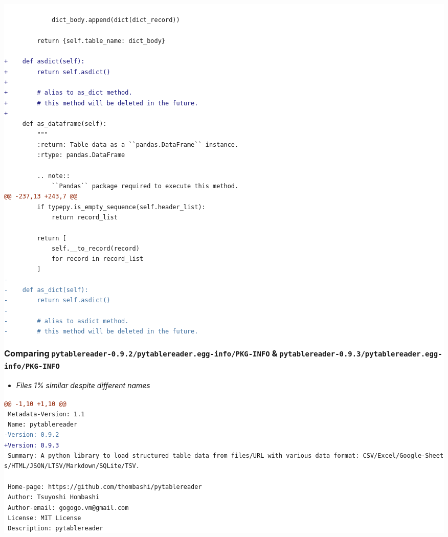 ```diff
 
             dict_body.append(dict(dict_record))
 
         return {self.table_name: dict_body}
 
+    def asdict(self):
+        return self.asdict()
+
+        # alias to as_dict method.
+        # this method will be deleted in the future.
+
     def as_dataframe(self):
         """
         :return: Table data as a ``pandas.DataFrame`` instance.
         :rtype: pandas.DataFrame
 
         .. note::
             ``Pandas`` package required to execute this method.
@@ -237,13 +243,7 @@
         if typepy.is_empty_sequence(self.header_list):
             return record_list
 
         return [
             self.__to_record(record)
             for record in record_list
         ]
-
-    def as_dict(self):
-        return self.asdict()
-
-        # alias to asdict method.
-        # this method will be deleted in the future.
```

### Comparing `pytablereader-0.9.2/pytablereader.egg-info/PKG-INFO` & `pytablereader-0.9.3/pytablereader.egg-info/PKG-INFO`

 * *Files 1% similar despite different names*

```diff
@@ -1,10 +1,10 @@
 Metadata-Version: 1.1
 Name: pytablereader
-Version: 0.9.2
+Version: 0.9.3
 Summary: A python library to load structured table data from files/URL with various data format: CSV/Excel/Google-Sheets/HTML/JSON/LTSV/Markdown/SQLite/TSV.
 
 Home-page: https://github.com/thombashi/pytablereader
 Author: Tsuyoshi Hombashi
 Author-email: gogogo.vm@gmail.com
 License: MIT License
 Description: pytablereader
```
